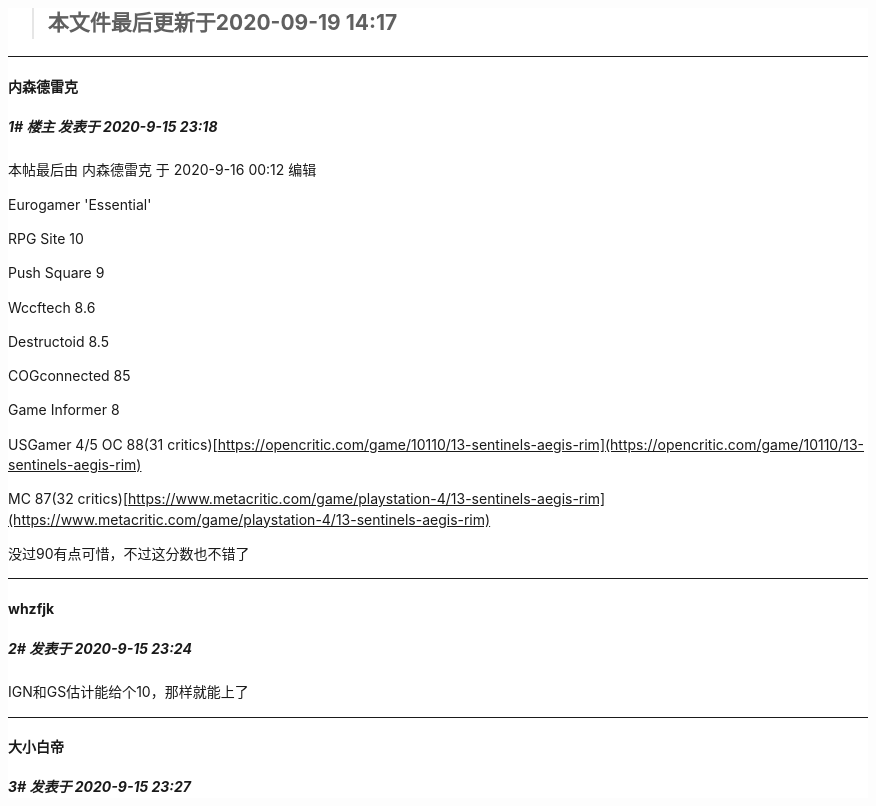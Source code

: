 > ## **本文件最后更新于2020-09-19 14:17** 



-----

####  内森德雷克  
##### 1#       楼主       发表于 2020-9-15 23:18



 本帖最后由 内森德雷克 于 2020-9-16 00:12 编辑 

Eurogamer 'Essential'

RPG Site 10

Push Square 9

Wccftech 8.6

Destructoid 8.5

COGconnected 85

Game Informer 8

USGamer 4/5
OC 88(31 critics)[https://opencritic.com/game/10110/13-sentinels-aegis-rim](https://opencritic.com/game/10110/13-sentinels-aegis-rim)




MC 87(32 critics)[https://www.metacritic.com/game/playstation-4/13-sentinels-aegis-rim](https://www.metacritic.com/game/playstation-4/13-sentinels-aegis-rim)


没过90有点可惜，不过这分数也不错了








-----

####  whzfjk  
##### 2#       发表于 2020-9-15 23:24




IGN和GS估计能给个10，那样就能上了







-----

####  大小白帝  
##### 3#       发表于 2020-9-15 23:27
